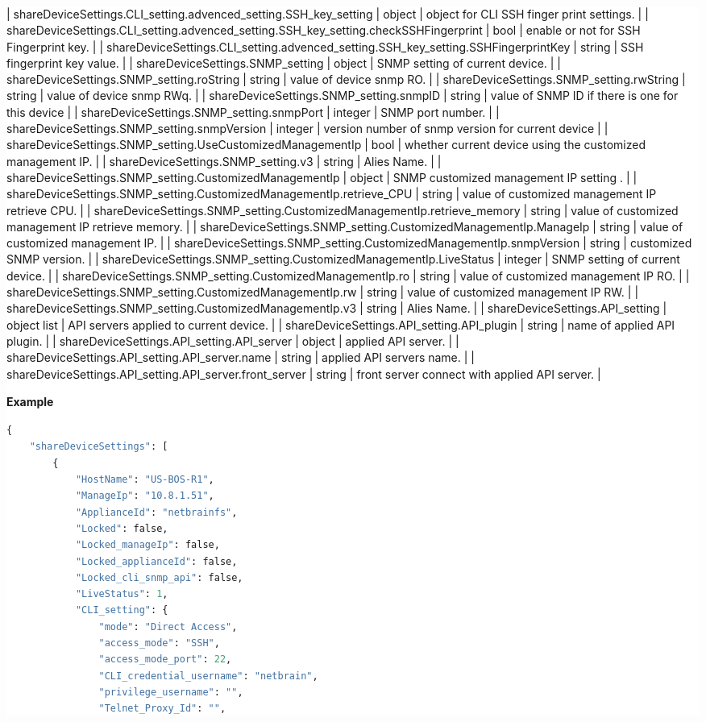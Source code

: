 | shareDeviceSettings.CLI_setting.advenced_setting.SSH_key_setting                     | object      | object for CLI SSH finger print settings.                       |
| shareDeviceSettings.CLI_setting.advenced_setting.SSH_key_setting.checkSSHFingerprint | bool        | enable or not for SSH Fingerprint key.                          |
| shareDeviceSettings.CLI_setting.advenced_setting.SSH_key_setting.SSHFingerprintKey   | string      | SSH fingerprint key value.                                      |
| shareDeviceSettings.SNMP_setting                                                     | object      | SNMP setting of current device.                                 |
| shareDeviceSettings.SNMP_setting.roString                                            | string      | value of device snmp RO.                                        |
| shareDeviceSettings.SNMP_setting.rwString                                            | string      | value of device snmp RWq.                                       |
| shareDeviceSettings.SNMP_setting.snmpID                                              | string      | value of SNMP ID if there is one for this device                |
| shareDeviceSettings.SNMP_setting.snmpPort                                            | integer     | SNMP port number.                                               |
| shareDeviceSettings.SNMP_setting.snmpVersion                                         | integer     | version number of snmp version for current device               |
| shareDeviceSettings.SNMP_setting.UseCustomizedManagementIp                           | bool        | whether current device using the customized management IP.      |
| shareDeviceSettings.SNMP_setting.v3                                                  | string      | Alies Name.                                                     |
| shareDeviceSettings.SNMP_setting.CustomizedManagementIp                              | object      | SNMP customized management IP setting .                         |
| shareDeviceSettings.SNMP_setting.CustomizedManagementIp.retrieve_CPU                 | string      | value of customized management IP retrieve CPU.                 |
| shareDeviceSettings.SNMP_setting.CustomizedManagementIp.retrieve_memory              | string      | value of customized management IP retrieve memory.              |
| shareDeviceSettings.SNMP_setting.CustomizedManagementIp.ManageIp                     | string      | value of customized management IP.                              |
| shareDeviceSettings.SNMP_setting.CustomizedManagementIp.snmpVersion                  | string      | customized SNMP version.                                        |
| shareDeviceSettings.SNMP_setting.CustomizedManagementIp.LiveStatus                   | integer     | SNMP setting of current device.                                 |
| shareDeviceSettings.SNMP_setting.CustomizedManagementIp.ro                           | string      | value of customized management IP RO.                           |
| shareDeviceSettings.SNMP_setting.CustomizedManagementIp.rw                           | string      | value of customized management IP RW.                           |
| shareDeviceSettings.SNMP_setting.CustomizedManagementIp.v3                           | string      | Alies Name.                                                     |
| shareDeviceSettings.API_setting                                                      | object list | API servers applied to current device.                          |
| shareDeviceSettings.API_setting.API_plugin                                           | string      | name of applied API plugin.                                     |
| shareDeviceSettings.API_setting.API_server                                           | object      | applied API server.                                             |
| shareDeviceSettings.API_setting.API_server.name                                      | string      | applied API servers name.                                       |
| shareDeviceSettings.API_setting.API_server.front_server                              | string      | front server connect with applied API server.                   |

**Example**

```python
{
    "shareDeviceSettings": [
        {
            "HostName": "US-BOS-R1",
            "ManageIp": "10.8.1.51",
            "ApplianceId": "netbrainfs",
            "Locked": false,
            "Locked_manageIp": false,
            "Locked_applianceId": false,
            "Locked_cli_snmp_api": false,
            "LiveStatus": 1,
            "CLI_setting": {
                "mode": "Direct Access",
                "access_mode": "SSH",
                "access_mode_port": 22,
                "CLI_credential_username": "netbrain",
                "privilege_username": "",
                "Telnet_Proxy_Id": "",
```